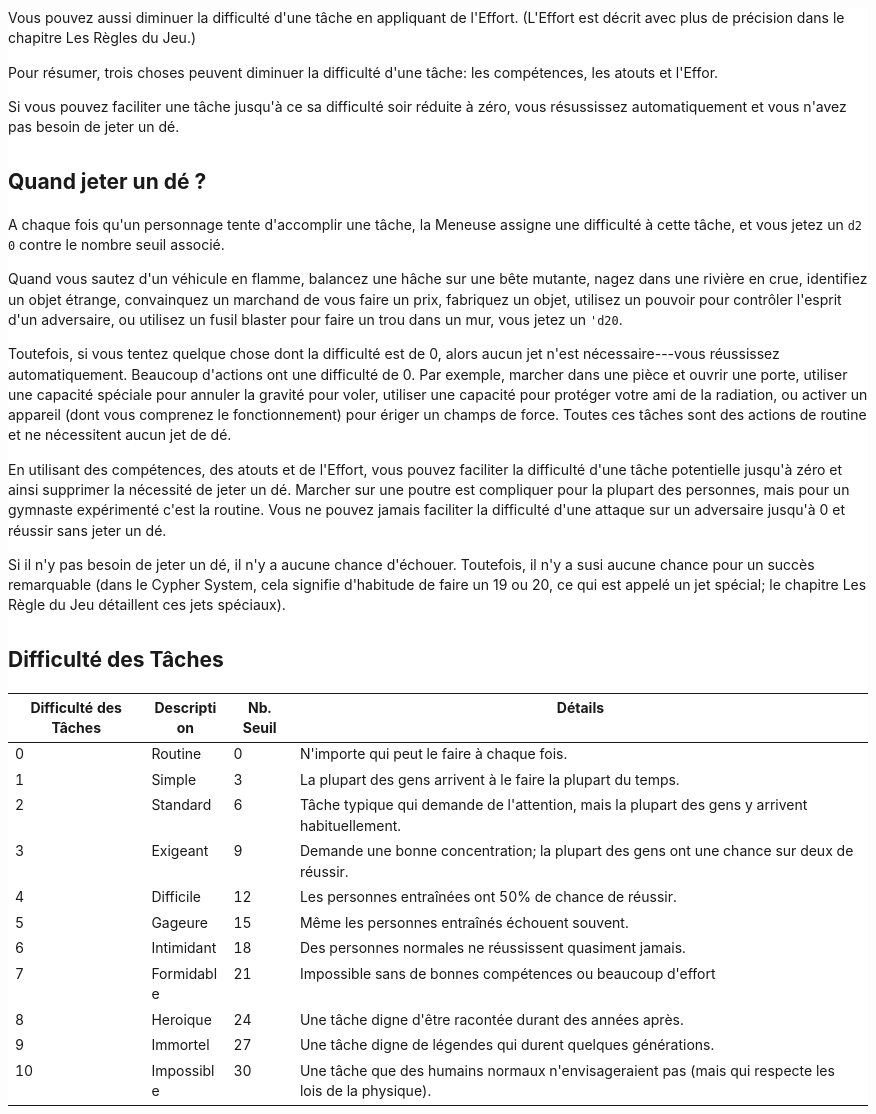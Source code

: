 Vous pouvez aussi diminuer la difficulté d'une tâche en appliquant de l'Effort. (L'Effort est décrit avec plus de précision dans le chapitre Les Règles du Jeu.)

Pour résumer, trois choses peuvent diminuer la difficulté d'une tâche: les compétences, les atouts et l'Effor.

Si vous pouvez faciliter une tâche jusqu'à ce sa difficulté soir réduite à zéro, vous résussissez automatiquement et vous n'avez pas besoin de jeter un dé.

## Quand jeter un dé ?

A chaque fois qu'un personnage tente d'accomplir une tâche, la Meneuse assigne une difficulté à cette tâche, et vous jetez un `d20` contre le nombre seuil associé.

Quand vous sautez d'un véhicule en flamme, balancez une hâche sur une bête mutante, nagez dans une rivière en crue, identifiez un objet étrange, convainquez un marchand de vous faire un prix, fabriquez un objet, utilisez un pouvoir pour contrôler l'esprit d'un adversaire, ou utilisez un fusil blaster pour faire un trou dans un mur, vous jetez un `'d20`.

Toutefois, si vous tentez quelque chose dont la difficulté est de 0, alors aucun jet n'est nécessaire---vous réussissez automatiquement. Beaucoup d'actions ont une difficulté de 0. Par exemple, marcher dans une pièce et ouvrir une porte, utiliser une capacité spéciale pour annuler la gravité pour voler, utiliser une capacité pour protéger votre ami de la radiation, ou activer un appareil (dont vous comprenez le fonctionnement) pour ériger un champs de force. Toutes ces tâches sont des actions de routine et ne nécessitent aucun jet de dé.

En utilisant des compétences, des atouts et de l'Effort, vous pouvez faciliter la difficulté d'une tâche potentielle jusqu'à zéro et ainsi supprimer la nécessité de jeter un dé. Marcher sur une poutre est compliquer pour la plupart des personnes, mais pour un gymnaste expérimenté c'est la routine. Vous ne pouvez jamais faciliter la difficulté d'une attaque sur un adversaire jusqu'à 0 et réussir sans jeter un dé.

Si il n'y pas besoin de jeter un dé, il n'y a aucune chance d'échouer. Toutefois, il n'y a susi aucune chance pour un succès remarquable (dans le Cypher System, cela signifie d'habitude de faire un 19 ou 20, ce qui est appelé un jet spécial; le chapitre Les Règle du Jeu détaillent ces jets spéciaux).

## Difficulté des Tâches

| Difficulté des Tâches | Description  | Nb. Seuil | Détails                                                                                            |
| --------------------- | ------------ | --------- | -------------------------------------------------------------------------------------------------- |
| 0                     | Routine      | 0         | N'importe qui peut le faire à chaque fois.                                                         |
| 1                     | Simple       | 3         | La plupart des gens arrivent à le faire la plupart du temps.                                       |
| 2                     | Standard     | 6         | Tâche typique qui demande de l'attention, mais la plupart des gens y arrivent habituellement.      |
| 3                     | Exigeant     | 9         | Demande une bonne concentration; la plupart des gens ont une chance sur deux de réussir.           |
| 4                     | Difficile    | 12        | Les personnes entraînées ont 50% de chance de réussir.                                             |
| 5                     | Gageure      | 15        | Même les personnes entraînés échouent souvent.                                                     |
| 6                     | Intimidant   | 18        | Des personnes normales ne réussissent quasiment jamais.                                            |
| 7                     | Formidable   | 21        | Impossible sans de bonnes compétences ou beaucoup d'effort                                         |
| 8                     | Heroique     | 24        | Une tâche digne d'être racontée durant des années après.                                           |
| 9                     | Immortel     | 27        | Une tâche digne de légendes qui durent quelques générations.                                       |
| 10                    | Impossible   | 30        | Une tâche que des humains normaux n'envisageraient pas (mais qui respecte les lois de la physique).|
